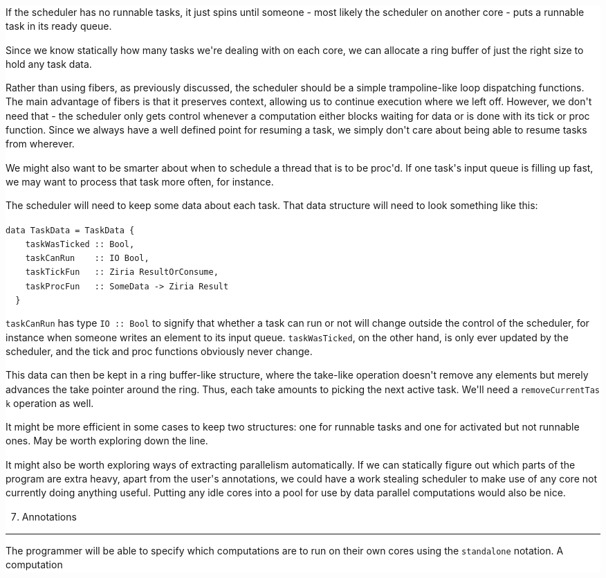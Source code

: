 If the scheduler has no runnable tasks, it just spins until someone - most
likely the scheduler on another core - puts a runnable task in its ready
queue.

Since we know statically how many tasks we're dealing with on each core, we
can allocate a ring buffer of just the right size to hold any task data.

Rather than using fibers, as previously discussed, the scheduler should be
a simple trampoline-like loop dispatching functions. The main advantage of
fibers is that it preserves context, allowing us to continue execution where
we left off. However, we don't need that - the scheduler only gets control
whenever a computation either blocks waiting for data or is done with its
tick or proc function. Since we always have a well defined point for
resuming a task, we simply don't care about being able to resume tasks from
wherever.

We might also want to be smarter about when to schedule a thread that is to
be proc'd. If one task's input queue is filling up fast, we may want to
process that task more often, for instance.

The scheduler will need to keep some data about each task. That data
structure will need to look something like this:

    data TaskData = TaskData {
        taskWasTicked :: Bool,
        taskCanRun    :: IO Bool,
        taskTickFun   :: Ziria ResultOrConsume,
        taskProcFun   :: SomeData -> Ziria Result
      }

`taskCanRun` has type `IO :: Bool` to signify that whether a task can run
or not will change outside the control of the scheduler, for instance when
someone writes an element to its input queue. `taskWasTicked`, on the other
hand, is only ever updated by the scheduler, and the tick and proc functions
obviously never change.

This data can then be kept in a ring buffer-like structure, where the
take-like operation doesn't remove any elements but merely advances the
take pointer around the ring. Thus, each take amounts to picking the next
active task. We'll need a `removeCurrentTask` operation as well.

It might be more efficient in some cases to keep two structures: one for
runnable tasks and one for activated but not runnable ones. May be worth
exploring down the line.

It might also be worth exploring ways of extracting parallelism automatically.
If we can statically figure out which parts of the program are extra heavy,
apart from the user's annotations, we could have a work stealing scheduler to
make use of any core not currently doing anything useful. Putting any idle
cores into a pool for use by data parallel computations would also be nice.


7. Annotations
--------------

The programmer will be able to specify which computations are to run on their
own cores using the `standalone` notation. A computation
